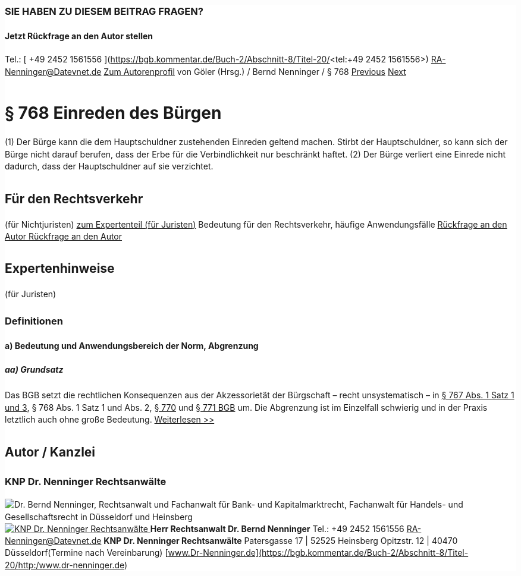 
### SIE HABEN ZU DIESEM BEITRAG FRAGEN?
####  Jetzt Rückfrage an den Autor stellen 
Tel.: [ +49 2452 1561556 ](https://bgb.kommentar.de/Buch-2/Abschnitt-8/Titel-20/<tel:+49 2452 1561556>) RA-Nenninger@Datevnet.de [Zum Autorenprofil](https://bgb.kommentar.de/Buch-2/Abschnitt-8/Titel-20/<#autorKanzlei27185>)
von Göler (Hrsg.) /  Bernd Nenninger / § 768 
[Previous](https://bgb.kommentar.de/Buch-2/Abschnitt-8/Titel-20/</Buch-2/Abschnitt-8/Titel-20/Umfang-der-Buergschaftsschuld> "§ 767 Umfang der Bürgschaftsschuld") [Next](https://bgb.kommentar.de/Buch-2/Abschnitt-8/Titel-20/</Buch-2/Abschnitt-8/Titel-20/Mitbuergschaft> "§ 769 Mitbürgschaft")
# § 768 Einreden des Bürgen
(1) Der Bürge kann die dem Hauptschuldner zustehenden Einreden geltend machen. Stirbt der Hauptschuldner, so kann sich der Bürge nicht darauf berufen, dass der Erbe für die Verbindlichkeit nur beschränkt haftet.
(2) Der Bürge verliert eine Einrede nicht dadurch, dass der Hauptschuldner auf sie verzichtet.
## Für den Rechtsverkehr 
(für Nichtjuristen)
[zum Expertenteil (für Juristen)](https://bgb.kommentar.de/Buch-2/Abschnitt-8/Titel-20/<#expertenhinweise>)
Bedeutung für den Rechtsverkehr, häufige Anwendungsfälle
[ Rückfrage an den Autor ](https://bgb.kommentar.de/Buch-2/Abschnitt-8/Titel-20/<#autorKanzlei27185>) [ Rückfrage an den Autor ](https://bgb.kommentar.de/Buch-2/Abschnitt-8/Titel-20/<#autorKanzlei27185>)
## Expertenhinweise
(für Juristen)
### Definitionen
[](https://bgb.kommentar.de/Buch-2/Abschnitt-8/Titel-20/<https:/bgb.kommentar.de/Buch-2/Abschnitt-8/Titel-20/Einreden-des-Buergen/Definitionen#eztoc114905_0_0_13>)
#### a) Bedeutung und Anwendungsbereich der Norm, Abgrenzung
[](https://bgb.kommentar.de/Buch-2/Abschnitt-8/Titel-20/<https:/bgb.kommentar.de/Buch-2/Abschnitt-8/Titel-20/Einreden-des-Buergen/Definitionen#eztoc114905_0_0_13_10>)
##### aa) Grundsatz
Das BGB setzt die rechtlichen Konsequenzen aus der Akzessorietät der Bürgschaft – recht unsystematisch – in [§ 767 Abs. 1 Satz 1 und 3](https://bgb.kommentar.de/Buch-2/Abschnitt-8/Titel-20/<http:/bgb.kommentar.de/Buch-2/Abschnitt-8/Titel-20/Umfang-der-Buergschaftsschuld>), § 768 Abs. 1 Satz 1 und Abs. 2, [§ 770](https://bgb.kommentar.de/Buch-2/Abschnitt-8/Titel-20/<http:/bgb.kommentar.de/Buch-2/Abschnitt-8/Titel-20/Einreden-der-Anfechtbarkeit-und-der-Aufrechenbarkeit>) und [§ 771 BGB](https://bgb.kommentar.de/Buch-2/Abschnitt-8/Titel-20/<http:/bgb.kommentar.de/Buch-2/Abschnitt-8/Titel-20/Einrede-der-Vorausklage>) um.
Die Abgrenzung ist im Einzelfall schwierig und in der Praxis letztlich auch ohne große Bedeutung.
[Weiterlesen >> ](https://bgb.kommentar.de/Buch-2/Abschnitt-8/Titel-20/</Buch-2/Abschnitt-8/Titel-20/Einreden-des-Buergen/Definitionen>)
## Autor / Kanzlei
### KNP Dr. Nenninger Rechtsanwälte
![Dr. Bernd Nenninger, Rechtsanwalt und Fachanwalt für Bank- und Kapitalmarktrecht, Fachanwalt für Handels- und Gesellschaftsrecht in Düsseldorf und Heinsberg](https://bgb.kommentar.de/var/bgb_online/storage/images/users/author/bernd-nenninger/433834-9-ger-DE/Bernd-Nenninger_profilelogo.jpg)
[ ![KNP Dr. Nenninger Rechtsanwälte](https://bgb.kommentar.de/var/bgb_online/storage/images/companies/knp-dr.-nenninger-rechtsanwaelte/199462-33-ger-DE/KNP-Dr.-Nenninger-Rechtsanwaelte_large.gif) ](https://bgb.kommentar.de/Buch-2/Abschnitt-8/Titel-20/<http:/www.dr-nenninger.de>)
**Herr Rechtsanwalt Dr. Bernd Nenninger** Tel.: +49 2452 1561556 RA-Nenninger@Datevnet.de
**KNP Dr. Nenninger Rechtsanwälte** Patersgasse 17 | 52525 Heinsberg Opitzstr. 12 | 40470 Düsseldorf(Termine nach Vereinbarung)
[www.Dr-Nenninger.de](https://bgb.kommentar.de/Buch-2/Abschnitt-8/Titel-20/<http:/www.dr-nenninger.de>)